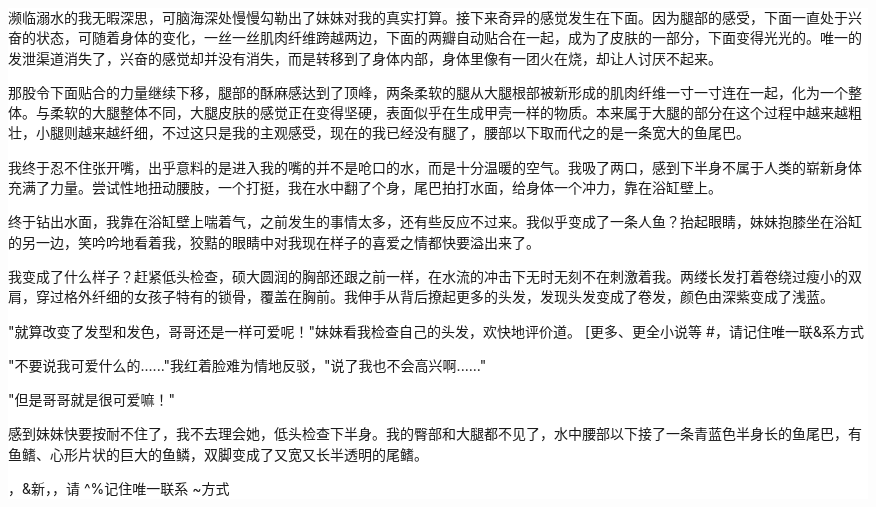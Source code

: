 







濒临溺水的我无暇深思，可脑海深处慢慢勾勒出了妹妹对我的真实打算。接下来奇异的感觉发生在下面。因为腿部的感受，下面一直处于兴奋的状态，可随着身体的变化，一丝一丝肌肉纤维跨越两边，下面的两瓣自动贴合在一起，成为了皮肤的一部分，下面变得光光的。唯一的发泄渠道消失了，兴奋的感觉却并没有消失，而是转移到了身体内部，身体里像有一团火在烧，却让人讨厌不起来。







那股令下面贴合的力量继续下移，腿部的酥麻感达到了顶峰，两条柔软的腿从大腿根部被新形成的肌肉纤维一寸一寸连在一起，化为一个整体。与柔软的大腿整体不同，大腿皮肤的感觉正在变得坚硬，表面似乎在生成甲壳一样的物质。本来属于大腿的部分在这个过程中越来越粗壮，小腿则越来越纤细，不过这只是我的主观感受，现在的我已经没有腿了，腰部以下取而代之的是一条宽大的鱼尾巴。







我终于忍不住张开嘴，出乎意料的是进入我的嘴的并不是呛口的水，而是十分温暖的空气。我吸了两口，感到下半身不属于人类的崭新身体充满了力量。尝试性地扭动腰肢，一个打挺，我在水中翻了个身，尾巴拍打水面，给身体一个冲力，靠在浴缸壁上。







终于钻出水面，我靠在浴缸壁上喘着气，之前发生的事情太多，还有些反应不过来。我似乎变成了一条人鱼？抬起眼睛，妹妹抱膝坐在浴缸的另一边，笑吟吟地看着我，狡黠的眼睛中对我现在样子的喜爱之情都快要溢出来了。









我变成了什么样子？赶紧低头检查，硕大圆润的胸部还跟之前一样，在水流的冲击下无时无刻不在刺激着我。两缕长发打着卷绕过瘦小的双肩，穿过格外纤细的女孩子特有的锁骨，覆盖在胸前。我伸手从背后撩起更多的头发，发现头发变成了卷发，颜色由深紫变成了浅蓝。







"就算改变了发型和发色，哥哥还是一样可爱呢！"妹妹看我检查自己的头发，欢快地评价道。 [更多、更全小说等 #，请记住唯一联&系方式







"不要说我可爱什么的......"我红着脸难为情地反驳，"说了我也不会高兴啊......"





"但是哥哥就是很可爱嘛！"







感到妹妹快要按耐不住了，我不去理会她，低头检查下半身。我的臀部和大腿都不见了，水中腰部以下接了一条青蓝色半身长的鱼尾巴，有鱼鳍、心形片状的巨大的鱼鳞，双脚变成了又宽又长半透明的尾鳍。



，&新，，请 ^%记住唯一联系 ~方式
